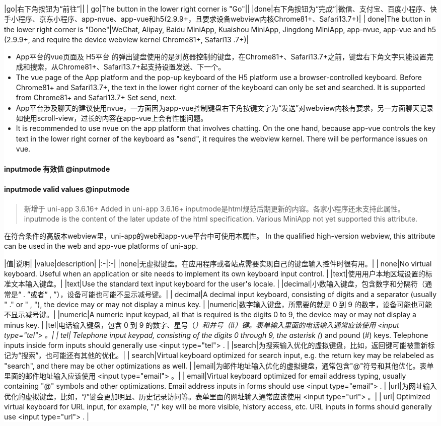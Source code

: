 |go|右下角按钮为“前往”||
| go|The button in the lower right corner is "Go"||
|done|右下角按钮为“完成”|微信、支付宝、百度小程序、快手小程序、京东小程序、app-nvue、app-vue和h5(2.9.9+，且要求设备webview内核Chrome81+、Safari13.7+)|
| done|The button in the lower right corner is "Done"|WeChat, Alipay, Baidu MiniApp, Kuaishou MiniApp, Jingdong MiniApp, app-nvue, app-vue and h5 (2.9.9+, and require the device webview kernel Chrome81+, Safari13 .7+)|

- App平台的vue页面及 H5平台 的弹出键盘使用的是浏览器控制的键盘，在Chrome81+、Safari13.7+之前，键盘右下角文字只能设置完成和搜索，从Chrome81+、Safari13.7+起支持设置发送、下一个。
- The vue page of the App platform and the pop-up keyboard of the H5 platform use a browser-controlled keyboard. Before Chrome81+ and Safari13.7+, the text in the lower right corner of the keyboard can only be set and searched. It is supported from Chrome81+ and Safari13.7+ Set send, next.
- App平台涉及聊天的建议使用nvue，一方面因为app-vue控制键盘右下角按键文字为“发送”对webview内核有要求，另一方面聊天记录如使用scroll-view，过长的内容在app-vue上会有性能问题。
- It is recommended to use nvue on the app platform that involves chatting. On the one hand, because app-vue controls the key text in the lower right corner of the keyboard as "send", it requires the webview kernel. There will be performance issues on vue.

#### inputmode 有效值 @inputmode
#### inputmode valid values @inputmode

> 新增于 uni-app 3.6.16+
> Added in uni-app 3.6.16+
inputmode是html规范后期更新的内容。各家小程序还未支持此属性。
inputmode is the content of the later update of the html specification. Various MiniApp not yet supported this attribute.

在符合条件的高版本webview里，uni-app的web和app-vue平台中可使用本属性。
In the qualified high-version webview, this attribute can be used in the web and app-vue platforms of uni-app.

|值|说明|
|value|description|
|:-|:-|
|none|无虚拟键盘。在应用程序或者站点需要实现自己的键盘输入控件时很有用。|
| none|No virtual keyboard. Useful when an application or site needs to implement its own keyboard input control. |
|text|使用用户本地区域设置的标准文本输入键盘。|
|text|Use the standard text input keyboard for the user's locale. |
|decimal|小数输入键盘，包含数字和分隔符（通常是“ . ”或者“ , ”），设备可能也可能不显示减号键。|
| decimal|A decimal input keyboard, consisting of digits and a separator (usually " ." or " , "), the device may or may not display a minus key. |
|numeric|数字输入键盘，所需要的就是 0 到 9 的数字，设备可能也可能不显示减号键。|
|numeric|A numeric input keypad, all that is required is the digits 0 to 9, the device may or may not display a minus key. |
|tel|电话输入键盘，包含 0 到 9 的数字、星号（*）和井号（#）键。表单输入里面的电话输入通常应该使用 \<input type="tel"\> 。|
| tel| Telephone input keypad, consisting of the digits 0 through 9, the asterisk (*) and pound (#) keys. Telephone inputs inside form inputs should generally use \<input type="tel"\> . |
|search|为搜索输入优化的虚拟键盘，比如，返回键可能被重新标记为“搜索”，也可能还有其他的优化。|
| search|Virtual keyboard optimized for search input, e.g. the return key may be relabeled as "search", and there may be other optimizations as well. |
|email|为邮件地址输入优化的虚拟键盘，通常包含"@"符号和其他优化。表单里面的邮件地址输入应该使用 \<input type="email"\> 。|
| email|Virtual keyboard optimized for email address typing, usually containing "@" symbols and other optimizations. Email address inputs in forms should use \<input type="email"\> . |
|url|为网址输入优化的虚拟键盘，比如，“/”键会更加明显、历史记录访问等。表单里面的网址输入通常应该使用 \<input type="url"\> 。|
| url| Optimized virtual keyboard for URL input, for example, "/" key will be more visible, history access, etc. URL inputs in forms should generally use \<input type="url"\> . |
